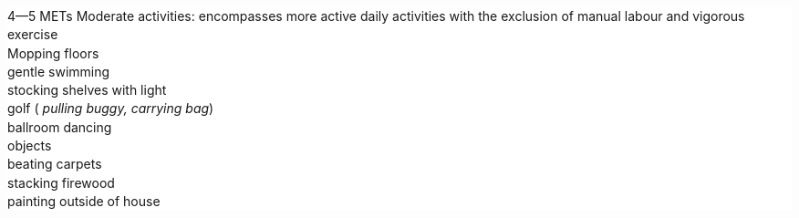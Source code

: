   </td>
  <td colspan="1" align="left">

  </td>
  <td colspan="1" align="left">
    <div></div>

  </td>
</tr>
<tr align="left">
  <td colspan="1" align="left">
    <div>4&#151;5 METs Moderate activities: encompasses more active daily activities with the exclusion of manual labour and vigorous exercise</div>

  </td>
</tr>
<tr align="left">
  <td colspan="1" align="left">
    <div>Mopping floors</div>

  </td>
  <td colspan="1" align="left">
    <div>gentle swimming</div>

  </td>
  <td colspan="1" align="left">
    <div>stocking shelves with light</div>

  </td>
</tr>
<tr align="left">
  <td colspan="1" align="left">
    <div>golf ( <i>pulling buggy, carrying bag</i>)</div>

  </td>
  <td colspan="1" align="left">
    <div>ballroom dancing</div>

  </td>
  <td colspan="1" align="left">
    <div>objects</div>

  </td>
</tr>
<tr align="left">
  <td colspan="1" align="left">
    <div>beating carpets</div>

  </td>
  <td colspan="1" align="left">
    <div>stacking firewood</div>

  </td>
  <td colspan="1" align="left">
    <div>painting outside of house</div>
